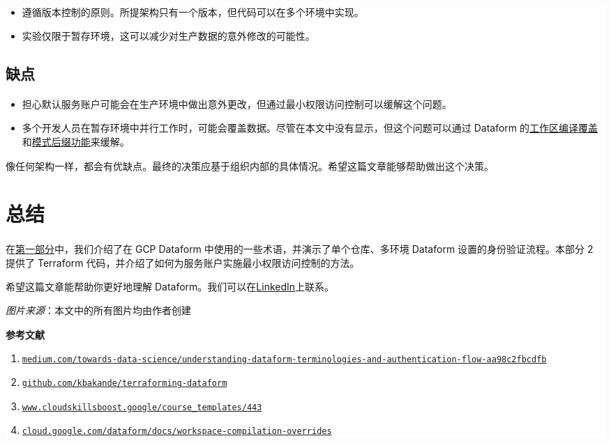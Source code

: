 +   遵循版本控制的原则。所提架构只有一个版本，但代码可以在多个环境中实现。

+   实验仅限于暂存环境，这可以减少对生产数据的意外修改的可能性。

## 缺点

+   担心默认服务账户可能会在生产环境中做出意外更改，但通过最小权限访问控制可以缓解这个问题。

+   多个开发人员在暂存环境中并行工作时，可能会覆盖数据。尽管在本文中没有显示，但这个问题可以通过 Dataform 的[工作区编译覆盖](https://cloud.google.com/dataform/docs/workspace-compilation-overrides)和[模式后缀功能](https://cloud.google.com/dataform/docs/workspace-compilation-overrides#:~:text=When%20you%20set%20%24%7BworkspaceName%7D%20as%20the%20schema%20suffix%2C%20Dataform,workspace%20in%20the%20dedicated%20schema.)来缓解。

像任何架构一样，都会有优缺点。最终的决策应基于组织内部的具体情况。希望这篇文章能够帮助做出这个决策。

# 总结

在[第一部分](https://medium.com/towards-data-science/understanding-dataform-terminologies-and-authentication-flow-aa98c2fbcdfb)中，我们介绍了在 GCP Dataform 中使用的一些术语，并演示了单个仓库、多环境 Dataform 设置的身份验证流程。本部分 2 提供了 Terraform 代码，并介绍了如何为服务账户实施最小权限访问控制的方法。

希望这篇文章能帮助你更好地理解 Dataform。我们可以在[LinkedIn](https://www.linkedin.com/in/koakande/)上联系。

*图片来源*：本文中的所有图片均由作者创建

**参考文献**

1.  [`medium.com/towards-data-science/understanding-dataform-terminologies-and-authentication-flow-aa98c2fbcdfb`](https://medium.com/towards-data-science/understanding-dataform-terminologies-and-authentication-flow-aa98c2fbcdfb)

1.  [`github.com/kbakande/terraforming-dataform`](https://github.com/kbakande/terraforming-dataform)

1.  [`www.cloudskillsboost.google/course_templates/443`](https://www.cloudskillsboost.google/course_templates/443)

1.  [`cloud.google.com/dataform/docs/workspace-compilation-overrides`](https://cloud.google.com/dataform/docs/workspace-compilation-overrides)
